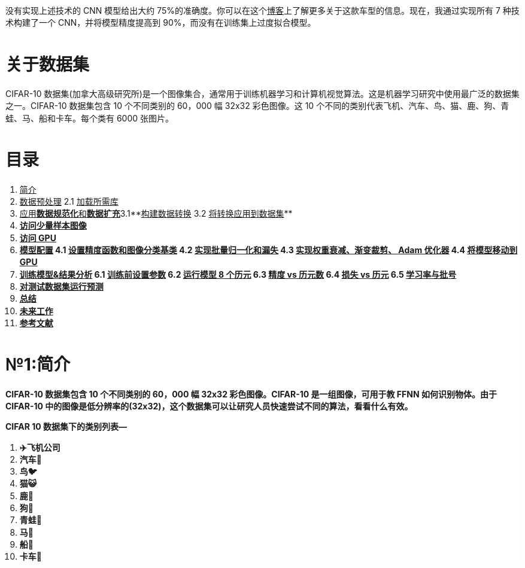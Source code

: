 没有实现上述技术的 CNN 模型给出大约 75%的准确度。你可以在这个[博客](/mlearning-ai/training-convolutional-neural-network-convnet-cnn-on-gpu-from-scratch-439e9fdc13a5)上了解更多关于这款车型的信息。现在，我通过实现所有 7 种技术构建了一个 CNN，并将模型精度提高到 90%，而没有在训练集上过度拟合模型。

# 关于数据集

CIFAR-10 数据集(加拿大高级研究所)是一个图像集合，通常用于训练机器学习和计算机视觉算法。这是机器学习研究中使用最广泛的数据集之一。CIFAR-10 数据集包含 10 个不同类别的 60，000 幅 32x32 彩色图像。这 10 个不同的类别代表飞机、汽车、鸟、猫、鹿、狗、青蛙、马、船和卡车。每个类有 6000 张图片。

# 目录

1.  [简介](#cd69)
2.  [数据预处理](#86f0)
    2.1 [加载所需库](#c2ac)
3.  [应用**数据规范化**和**数据扩充**](#fe8c)3.1**[构建数据转换](#b0ce)
    3.2 [将转换应用到数据集](#34a5)**
4.  **[访问少量样本图像](#a200)**
5.  **[访问 GPU](#8442)**
6.  **[模型配置](#dbda)
    4.1 [设置精度函数和图像分类基类](#d3b6)
    4.2 [实现**批量归一化和漏失**](#128b)
    4.3 [实现**权重衰减**、**渐变裁剪**、 **Adam 优化器**](#bd40)
    4.4 [将模型移动到 **GPU**](#bc8f)**
7.  **[训练模型&结果分析](#83bb)
    6.1 [训练前设置参数](#d001)
    6.2 [运行模型 **8 个历元**](#2b8a)
    6.3 [精度 vs 历元数](#d1de)
    6.4 [损失 vs 历元](#5352)
    6.5 [学习率与批号](#477d)**
8.  **[对测试数据集运行预测](#63fc)**
9.  **[总结](#4e58)**
10.  **[未来工作](#830b)**
11.  **[参考文献](#930c)**

# **№1:简介**

**CIFAR-10 数据集包含 10 个不同类别的 60，000 幅 32x32 彩色图像。CIFAR-10 是一组图像，可用于教 FFNN 如何识别物体。由于 CIFAR-10 中的图像是低分辨率的(32x32)，这个数据集可以让研究人员快速尝试不同的算法，看看什么有效。**

**CIFAR 10 数据集下的类别列表—**

1.  **✈️飞机公司**
2.  **汽车🚗**
3.  **鸟🐦**
4.  **猫😺**
5.  **鹿🐆**
6.  **狗🐶**
7.  **青蛙🐸**
8.  **马🐴**
9.  **船🚢**
10.  **卡车🚚**
